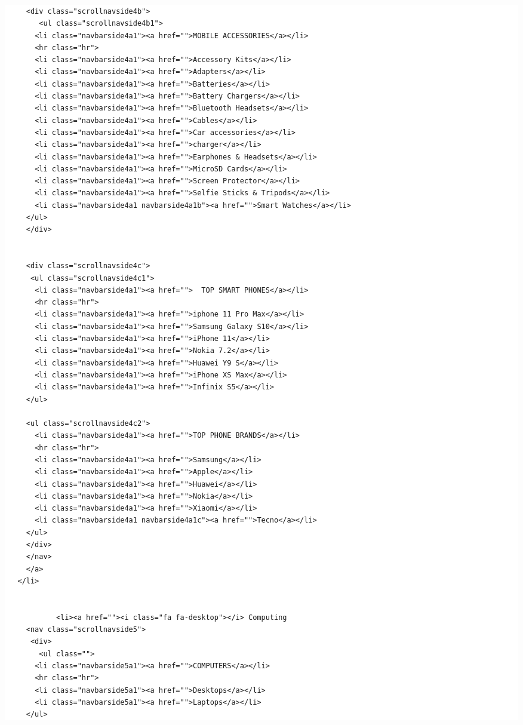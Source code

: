          <div class="scrollnavside4b">
            <ul class="scrollnavside4b1">
           <li class="navbarside4a1"><a href="">MOBILE ACCESSORIES</a></li>
           <hr class="hr">
           <li class="navbarside4a1"><a href="">Accessory Kits</a></li>
           <li class="navbarside4a1"><a href="">Adapters</a></li>
           <li class="navbarside4a1"><a href="">Batteries</a></li>
           <li class="navbarside4a1"><a href="">Battery Chargers</a></li>
           <li class="navbarside4a1"><a href="">Bluetooth Headsets</a></li>
           <li class="navbarside4a1"><a href="">Cables</a></li>
           <li class="navbarside4a1"><a href="">Car accessories</a></li>
           <li class="navbarside4a1"><a href="">charger</a></li>
           <li class="navbarside4a1"><a href="">Earphones & Headsets</a></li>
           <li class="navbarside4a1"><a href="">MicroSD Cards</a></li>
           <li class="navbarside4a1"><a href="">Screen Protector</a></li>
           <li class="navbarside4a1"><a href="">Selfie Sticks & Tripods</a></li>
           <li class="navbarside4a1 navbarside4a1b"><a href="">Smart Watches</a></li>
         </ul>
         </div>
         
         
         <div class="scrollnavside4c">
          <ul class="scrollnavside4c1">
           <li class="navbarside4a1"><a href="">  TOP SMART PHONES</a></li>
           <hr class="hr">
           <li class="navbarside4a1"><a href="">iphone 11 Pro Max</a></li>
           <li class="navbarside4a1"><a href="">Samsung Galaxy S10</a></li>
           <li class="navbarside4a1"><a href="">iPhone 11</a></li>
           <li class="navbarside4a1"><a href="">Nokia 7.2</a></li>
           <li class="navbarside4a1"><a href="">Huawei Y9 S</a></li>
           <li class="navbarside4a1"><a href="">iPhone XS Max</a></li>
           <li class="navbarside4a1"><a href="">Infinix S5</a></li>
         </ul>

         <ul class="scrollnavside4c2">
           <li class="navbarside4a1"><a href="">TOP PHONE BRANDS</a></li>
           <hr class="hr">
           <li class="navbarside4a1"><a href="">Samsung</a></li>
           <li class="navbarside4a1"><a href="">Apple</a></li>
           <li class="navbarside4a1"><a href="">Huawei</a></li>
           <li class="navbarside4a1"><a href="">Nokia</a></li>
           <li class="navbarside4a1"><a href="">Xiaomi</a></li>
           <li class="navbarside4a1 navbarside4a1c"><a href="">Tecno</a></li>
         </ul>
         </div>
         </nav>
         </a>
       </li>


			    <li><a href=""><i class="fa fa-desktop"></i> Computing
         <nav class="scrollnavside5">
          <div>
            <ul class="">
           <li class="navbarside5a1"><a href="">COMPUTERS</a></li>
           <hr class="hr">
           <li class="navbarside5a1"><a href="">Desktops</a></li>
           <li class="navbarside5a1"><a href="">Laptops</a></li>
         </ul>
